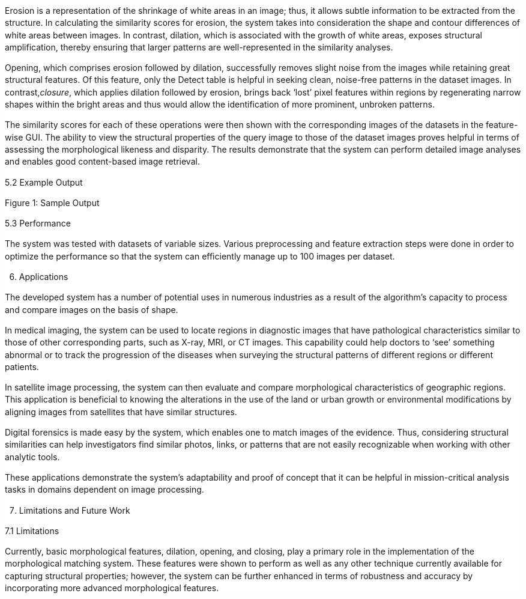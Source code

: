 Erosion is a representation of the shrinkage of white areas in an image; thus, it allows subtle information to be extracted from the structure. In calculating the similarity scores for erosion, the system takes into consideration the shape and contour differences of white areas between images. In contrast, dilation, which is associated with the growth of white areas, exposes structural amplification, thereby ensuring that larger patterns are well-represented in the similarity analyses.

Opening, which comprises erosion followed by dilation, successfully removes slight noise from the images while retaining great structural features. Of this feature, only the Detect table is helpful in seeking clean, noise-free patterns in the dataset images. In contrast,_closure_, which applies dilation followed by erosion, brings back ‘lost’ pixel features within regions by regenerating narrow shapes within the bright areas and thus would allow the identification of more prominent, unbroken patterns.

The similarity scores for each of these operations were then shown with the corresponding images of the datasets in the feature-wise GUI. The ability to view the structural properties of the query image to those of the dataset images proves helpful in terms of assessing the morphological likeness and disparity. The results demonstrate that the system can perform detailed image analyses and enables good content-based image retrieval.

5.2 Example Output
 
Figure 1: Sample Output

5.3 Performance

The system was tested with datasets of variable sizes. Various preprocessing and feature extraction steps were done in order to optimize the performance so that the system can efficiently manage up to 100 images per dataset.

6. Applications

The developed system has a number of potential uses in numerous industries as a result of the algorithm’s capacity to process and compare images on the basis of shape.

In medical imaging, the system can be used to locate regions in diagnostic images that have pathological characteristics similar to those of other corresponding parts, such as X-ray, MRI, or CT images. This capability could help doctors to ‘see’ something abnormal or to track the progression of the diseases when surveying the structural patterns of different regions or different patients.

In satellite image processing, the system can then evaluate and compare morphological characteristics of geographic regions. This application is beneficial to knowing the alterations in the use of the land or urban growth or environmental modifications by aligning images from satellites that have similar structures.

Digital forensics is made easy by the system, which enables one to match images of the evidence. Thus, considering structural similarities can help investigators find similar photos, links, or patterns that are not easily recognizable when working with other analytic tools.

These applications demonstrate the system’s adaptability and proof of concept that it can be helpful in mission-critical analysis tasks in domains dependent on image processing.

7. Limitations and Future Work

7.1 Limitations

Currently, basic morphological features, dilation, opening, and closing, play a primary role in the implementation of the morphological matching system. These features were shown to perform as well as any other technique currently available for capturing structural properties; however, the system can be further enhanced in terms of robustness and accuracy by incorporating more advanced morphological features.
